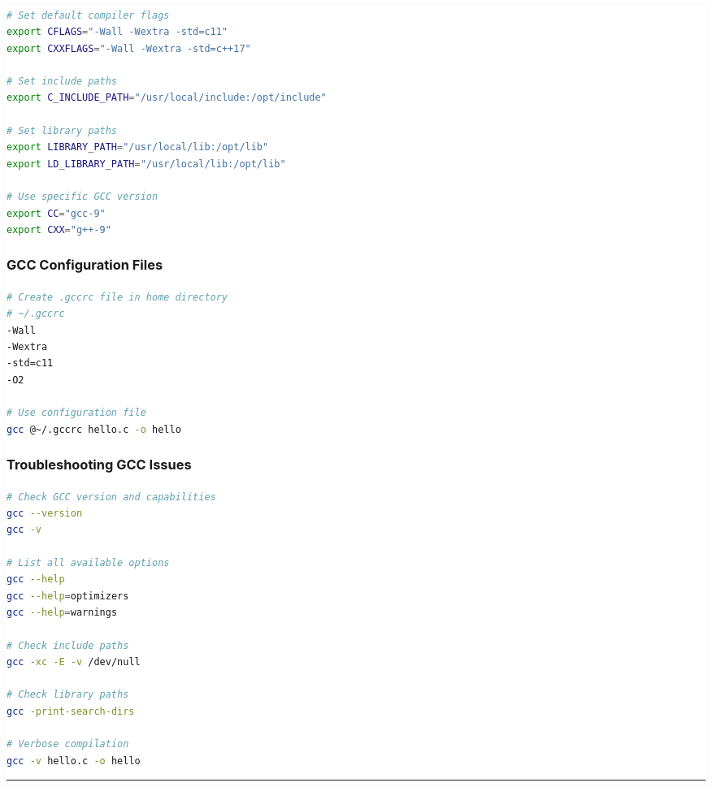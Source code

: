 ```bash
# Set default compiler flags
export CFLAGS="-Wall -Wextra -std=c11"
export CXXFLAGS="-Wall -Wextra -std=c++17"

# Set include paths
export C_INCLUDE_PATH="/usr/local/include:/opt/include"

# Set library paths
export LIBRARY_PATH="/usr/local/lib:/opt/lib"
export LD_LIBRARY_PATH="/usr/local/lib:/opt/lib"

# Use specific GCC version
export CC="gcc-9"
export CXX="g++-9"
```

### **GCC Configuration Files**

```bash
# Create .gccrc file in home directory
# ~/.gccrc
-Wall
-Wextra
-std=c11
-O2

# Use configuration file
gcc @~/.gccrc hello.c -o hello
```

### **Troubleshooting GCC Issues**

```bash
# Check GCC version and capabilities
gcc --version
gcc -v

# List all available options
gcc --help
gcc --help=optimizers
gcc --help=warnings

# Check include paths
gcc -xc -E -v /dev/null

# Check library paths
gcc -print-search-dirs

# Verbose compilation
gcc -v hello.c -o hello
```

---
